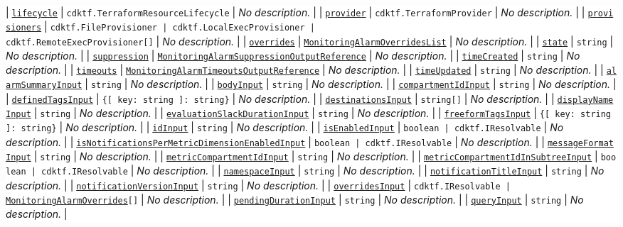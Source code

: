 | <code><a href="#rhizo-co-terraform-provider-oci.monitoringAlarm.MonitoringAlarm.property.lifecycle">lifecycle</a></code> | <code>cdktf.TerraformResourceLifecycle</code> | *No description.* |
| <code><a href="#rhizo-co-terraform-provider-oci.monitoringAlarm.MonitoringAlarm.property.provider">provider</a></code> | <code>cdktf.TerraformProvider</code> | *No description.* |
| <code><a href="#rhizo-co-terraform-provider-oci.monitoringAlarm.MonitoringAlarm.property.provisioners">provisioners</a></code> | <code>cdktf.FileProvisioner \| cdktf.LocalExecProvisioner \| cdktf.RemoteExecProvisioner[]</code> | *No description.* |
| <code><a href="#rhizo-co-terraform-provider-oci.monitoringAlarm.MonitoringAlarm.property.overrides">overrides</a></code> | <code><a href="#rhizo-co-terraform-provider-oci.monitoringAlarm.MonitoringAlarmOverridesList">MonitoringAlarmOverridesList</a></code> | *No description.* |
| <code><a href="#rhizo-co-terraform-provider-oci.monitoringAlarm.MonitoringAlarm.property.state">state</a></code> | <code>string</code> | *No description.* |
| <code><a href="#rhizo-co-terraform-provider-oci.monitoringAlarm.MonitoringAlarm.property.suppression">suppression</a></code> | <code><a href="#rhizo-co-terraform-provider-oci.monitoringAlarm.MonitoringAlarmSuppressionOutputReference">MonitoringAlarmSuppressionOutputReference</a></code> | *No description.* |
| <code><a href="#rhizo-co-terraform-provider-oci.monitoringAlarm.MonitoringAlarm.property.timeCreated">timeCreated</a></code> | <code>string</code> | *No description.* |
| <code><a href="#rhizo-co-terraform-provider-oci.monitoringAlarm.MonitoringAlarm.property.timeouts">timeouts</a></code> | <code><a href="#rhizo-co-terraform-provider-oci.monitoringAlarm.MonitoringAlarmTimeoutsOutputReference">MonitoringAlarmTimeoutsOutputReference</a></code> | *No description.* |
| <code><a href="#rhizo-co-terraform-provider-oci.monitoringAlarm.MonitoringAlarm.property.timeUpdated">timeUpdated</a></code> | <code>string</code> | *No description.* |
| <code><a href="#rhizo-co-terraform-provider-oci.monitoringAlarm.MonitoringAlarm.property.alarmSummaryInput">alarmSummaryInput</a></code> | <code>string</code> | *No description.* |
| <code><a href="#rhizo-co-terraform-provider-oci.monitoringAlarm.MonitoringAlarm.property.bodyInput">bodyInput</a></code> | <code>string</code> | *No description.* |
| <code><a href="#rhizo-co-terraform-provider-oci.monitoringAlarm.MonitoringAlarm.property.compartmentIdInput">compartmentIdInput</a></code> | <code>string</code> | *No description.* |
| <code><a href="#rhizo-co-terraform-provider-oci.monitoringAlarm.MonitoringAlarm.property.definedTagsInput">definedTagsInput</a></code> | <code>{[ key: string ]: string}</code> | *No description.* |
| <code><a href="#rhizo-co-terraform-provider-oci.monitoringAlarm.MonitoringAlarm.property.destinationsInput">destinationsInput</a></code> | <code>string[]</code> | *No description.* |
| <code><a href="#rhizo-co-terraform-provider-oci.monitoringAlarm.MonitoringAlarm.property.displayNameInput">displayNameInput</a></code> | <code>string</code> | *No description.* |
| <code><a href="#rhizo-co-terraform-provider-oci.monitoringAlarm.MonitoringAlarm.property.evaluationSlackDurationInput">evaluationSlackDurationInput</a></code> | <code>string</code> | *No description.* |
| <code><a href="#rhizo-co-terraform-provider-oci.monitoringAlarm.MonitoringAlarm.property.freeformTagsInput">freeformTagsInput</a></code> | <code>{[ key: string ]: string}</code> | *No description.* |
| <code><a href="#rhizo-co-terraform-provider-oci.monitoringAlarm.MonitoringAlarm.property.idInput">idInput</a></code> | <code>string</code> | *No description.* |
| <code><a href="#rhizo-co-terraform-provider-oci.monitoringAlarm.MonitoringAlarm.property.isEnabledInput">isEnabledInput</a></code> | <code>boolean \| cdktf.IResolvable</code> | *No description.* |
| <code><a href="#rhizo-co-terraform-provider-oci.monitoringAlarm.MonitoringAlarm.property.isNotificationsPerMetricDimensionEnabledInput">isNotificationsPerMetricDimensionEnabledInput</a></code> | <code>boolean \| cdktf.IResolvable</code> | *No description.* |
| <code><a href="#rhizo-co-terraform-provider-oci.monitoringAlarm.MonitoringAlarm.property.messageFormatInput">messageFormatInput</a></code> | <code>string</code> | *No description.* |
| <code><a href="#rhizo-co-terraform-provider-oci.monitoringAlarm.MonitoringAlarm.property.metricCompartmentIdInput">metricCompartmentIdInput</a></code> | <code>string</code> | *No description.* |
| <code><a href="#rhizo-co-terraform-provider-oci.monitoringAlarm.MonitoringAlarm.property.metricCompartmentIdInSubtreeInput">metricCompartmentIdInSubtreeInput</a></code> | <code>boolean \| cdktf.IResolvable</code> | *No description.* |
| <code><a href="#rhizo-co-terraform-provider-oci.monitoringAlarm.MonitoringAlarm.property.namespaceInput">namespaceInput</a></code> | <code>string</code> | *No description.* |
| <code><a href="#rhizo-co-terraform-provider-oci.monitoringAlarm.MonitoringAlarm.property.notificationTitleInput">notificationTitleInput</a></code> | <code>string</code> | *No description.* |
| <code><a href="#rhizo-co-terraform-provider-oci.monitoringAlarm.MonitoringAlarm.property.notificationVersionInput">notificationVersionInput</a></code> | <code>string</code> | *No description.* |
| <code><a href="#rhizo-co-terraform-provider-oci.monitoringAlarm.MonitoringAlarm.property.overridesInput">overridesInput</a></code> | <code>cdktf.IResolvable \| <a href="#rhizo-co-terraform-provider-oci.monitoringAlarm.MonitoringAlarmOverrides">MonitoringAlarmOverrides</a>[]</code> | *No description.* |
| <code><a href="#rhizo-co-terraform-provider-oci.monitoringAlarm.MonitoringAlarm.property.pendingDurationInput">pendingDurationInput</a></code> | <code>string</code> | *No description.* |
| <code><a href="#rhizo-co-terraform-provider-oci.monitoringAlarm.MonitoringAlarm.property.queryInput">queryInput</a></code> | <code>string</code> | *No description.* |